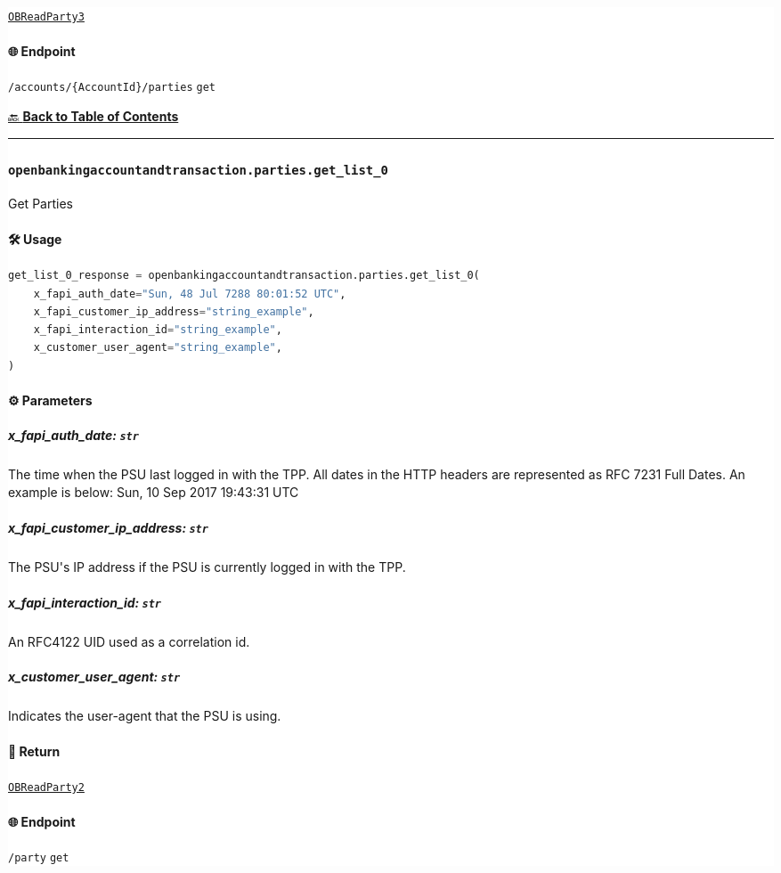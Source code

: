 [`OBReadParty3`](./open_banking_account_and_transaction_python_sdk/pydantic/ob_read_party3.py)

#### 🌐 Endpoint<a id="🌐-endpoint"></a>

`/accounts/{AccountId}/parties` `get`

[🔙 **Back to Table of Contents**](#table-of-contents)

---

### `openbankingaccountandtransaction.parties.get_list_0`<a id="openbankingaccountandtransactionpartiesget_list_0"></a>

Get Parties

#### 🛠️ Usage<a id="🛠️-usage"></a>

```python
get_list_0_response = openbankingaccountandtransaction.parties.get_list_0(
    x_fapi_auth_date="Sun, 48 Jul 7288 80:01:52 UTC",
    x_fapi_customer_ip_address="string_example",
    x_fapi_interaction_id="string_example",
    x_customer_user_agent="string_example",
)
```

#### ⚙️ Parameters<a id="⚙️-parameters"></a>

##### x_fapi_auth_date: `str`<a id="x_fapi_auth_date-str"></a>

The time when the PSU last logged in with the TPP.  All dates in the HTTP headers are represented as RFC 7231 Full Dates. An example is below:  Sun, 10 Sep 2017 19:43:31 UTC

##### x_fapi_customer_ip_address: `str`<a id="x_fapi_customer_ip_address-str"></a>

The PSU's IP address if the PSU is currently logged in with the TPP.

##### x_fapi_interaction_id: `str`<a id="x_fapi_interaction_id-str"></a>

An RFC4122 UID used as a correlation id.

##### x_customer_user_agent: `str`<a id="x_customer_user_agent-str"></a>

Indicates the user-agent that the PSU is using.

#### 🔄 Return<a id="🔄-return"></a>

[`OBReadParty2`](./open_banking_account_and_transaction_python_sdk/pydantic/ob_read_party2.py)

#### 🌐 Endpoint<a id="🌐-endpoint"></a>

`/party` `get`
